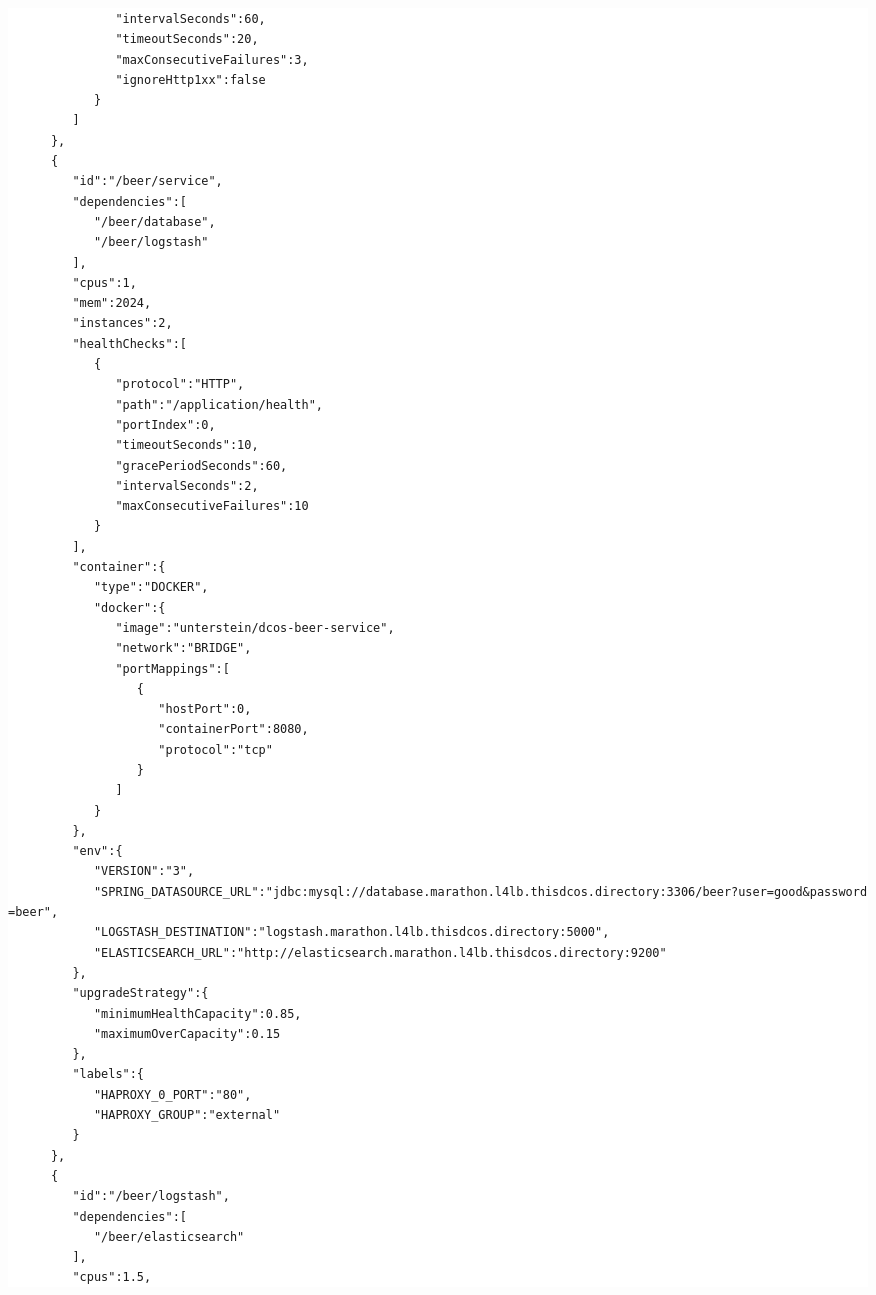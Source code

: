 ```
               "intervalSeconds":60,
               "timeoutSeconds":20,
               "maxConsecutiveFailures":3,
               "ignoreHttp1xx":false
            }
         ]
      },
      {
         "id":"/beer/service",
         "dependencies":[
            "/beer/database",
            "/beer/logstash"
         ],
         "cpus":1,
         "mem":2024,
         "instances":2,
         "healthChecks":[
            {
               "protocol":"HTTP",
               "path":"/application/health",
               "portIndex":0,
               "timeoutSeconds":10,
               "gracePeriodSeconds":60,
               "intervalSeconds":2,
               "maxConsecutiveFailures":10
            }
         ],
         "container":{
            "type":"DOCKER",
            "docker":{
               "image":"unterstein/dcos-beer-service",
               "network":"BRIDGE",
               "portMappings":[
                  {
                     "hostPort":0,
                     "containerPort":8080,
                     "protocol":"tcp"
                  }
               ]
            }
         },
         "env":{
            "VERSION":"3",
            "SPRING_DATASOURCE_URL":"jdbc:mysql://database.marathon.l4lb.thisdcos.directory:3306/beer?user=good&password=beer",
            "LOGSTASH_DESTINATION":"logstash.marathon.l4lb.thisdcos.directory:5000",
            "ELASTICSEARCH_URL":"http://elasticsearch.marathon.l4lb.thisdcos.directory:9200"
         },
         "upgradeStrategy":{
            "minimumHealthCapacity":0.85,
            "maximumOverCapacity":0.15
         },
         "labels":{
            "HAPROXY_0_PORT":"80",
            "HAPROXY_GROUP":"external"
         }
      },
      {
         "id":"/beer/logstash",
         "dependencies":[
            "/beer/elasticsearch"
         ],
         "cpus":1.5,
```